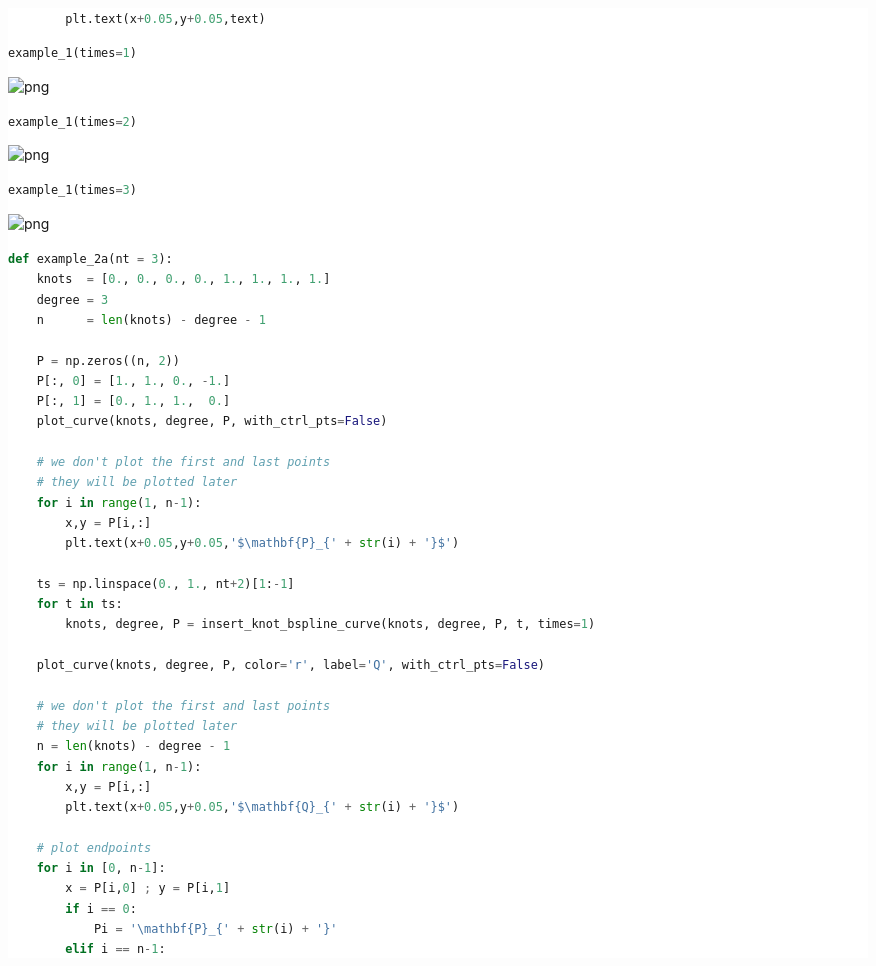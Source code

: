 ```python
        plt.text(x+0.05,y+0.05,text)     
```


```python
example_1(times=1)
```


    
![png](images/bsplines-operations/output_9_0.png)
    



```python
example_1(times=2)
```


    
![png](images/bsplines-operations/output_10_0.png)
    



```python
example_1(times=3)
```


    
![png](images/bsplines-operations/output_11_0.png)
    



```python
def example_2a(nt = 3):
    knots  = [0., 0., 0., 0., 1., 1., 1., 1.]
    degree = 3
    n      = len(knots) - degree - 1

    P = np.zeros((n, 2))
    P[:, 0] = [1., 1., 0., -1.]
    P[:, 1] = [0., 1., 1.,  0.]
    plot_curve(knots, degree, P, with_ctrl_pts=False)
    
    # we don't plot the first and last points
    # they will be plotted later
    for i in range(1, n-1):
        x,y = P[i,:]
        plt.text(x+0.05,y+0.05,'$\mathbf{P}_{' + str(i) + '}$')    

    ts = np.linspace(0., 1., nt+2)[1:-1]
    for t in ts:
        knots, degree, P = insert_knot_bspline_curve(knots, degree, P, t, times=1)
        
    plot_curve(knots, degree, P, color='r', label='Q', with_ctrl_pts=False)
    
    # we don't plot the first and last points
    # they will be plotted later
    n = len(knots) - degree - 1
    for i in range(1, n-1):
        x,y = P[i,:]
        plt.text(x+0.05,y+0.05,'$\mathbf{Q}_{' + str(i) + '}$')    
     
    # plot endpoints
    for i in [0, n-1]:
        x = P[i,0] ; y = P[i,1]
        if i == 0:
            Pi = '\mathbf{P}_{' + str(i) + '}'
        elif i == n-1:
```
